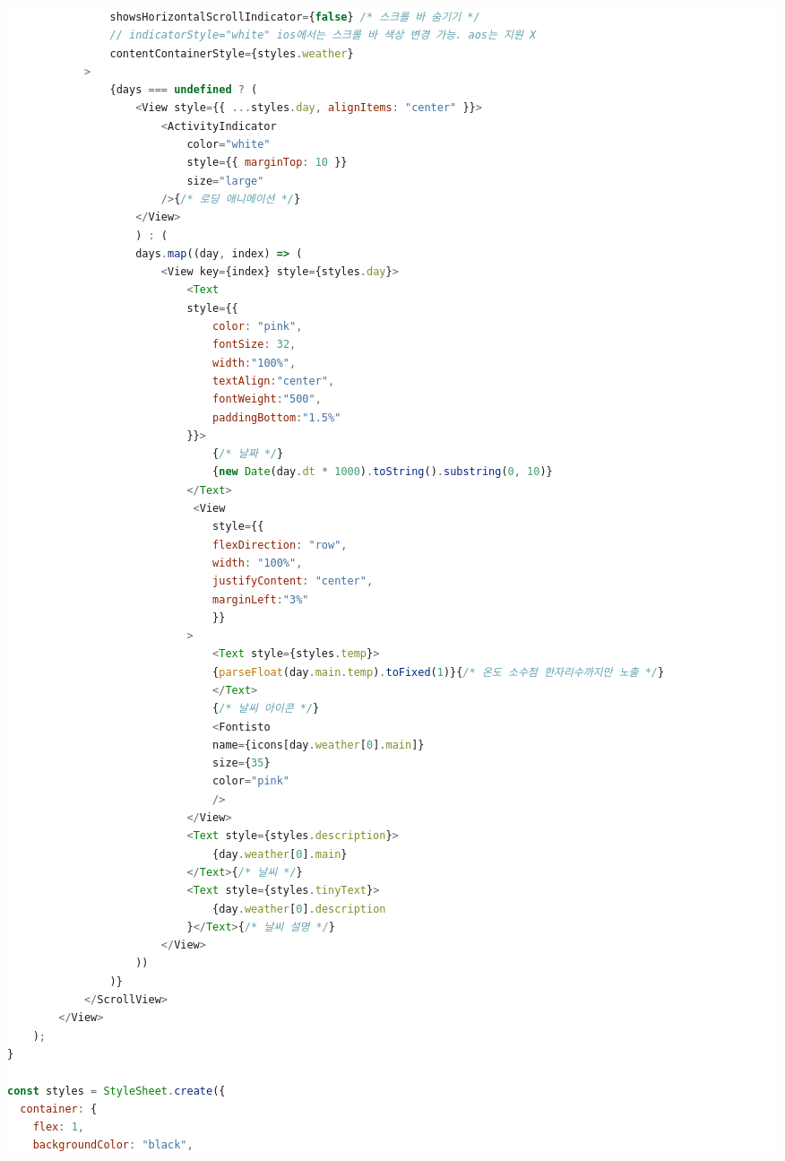 ```js
				showsHorizontalScrollIndicator={false} /* 스크롤 바 숨기기 */
				// indicatorStyle="white" ios에서는 스크롤 바 색상 변경 가능. aos는 지원 X
				contentContainerStyle={styles.weather}
			>
				{days === undefined ? (
			   		<View style={{ ...styles.day, alignItems: "center" }}>
						<ActivityIndicator
							color="white"
							style={{ marginTop: 10 }}
							size="large"
						/>{/* 로딩 애니메이션 */}
					</View>
					) : (
					days.map((day, index) => (
						<View key={index} style={styles.day}>
							<Text 
							style={{
								color: "pink",
								fontSize: 32,
								width:"100%",
								textAlign:"center",
								fontWeight:"500",
								paddingBottom:"1.5%"
							}}>
								{/* 날짜 */}
								{new Date(day.dt * 1000).toString().substring(0, 10)}
							</Text>
							 <View
								style={{
								flexDirection: "row",
								width: "100%",
								justifyContent: "center",
								marginLeft:"3%"
								}}
							>
								<Text style={styles.temp}>
								{parseFloat(day.main.temp).toFixed(1)}{/* 온도 소수점 한자리수까지만 노출 */}
								</Text>
								{/* 날씨 아이콘 */}
								<Fontisto
								name={icons[day.weather[0].main]}
								size={35}
								color="pink"
								/>
							</View>
							<Text style={styles.description}>
								{day.weather[0].main}
							</Text>{/* 날씨 */}
							<Text style={styles.tinyText}>
								{day.weather[0].description
							}</Text>{/* 날씨 설명 */}
						</View>
					))
				)}
			</ScrollView>
		</View>
	);
}

const styles = StyleSheet.create({
  container: {
    flex: 1,
    backgroundColor: "black",
```